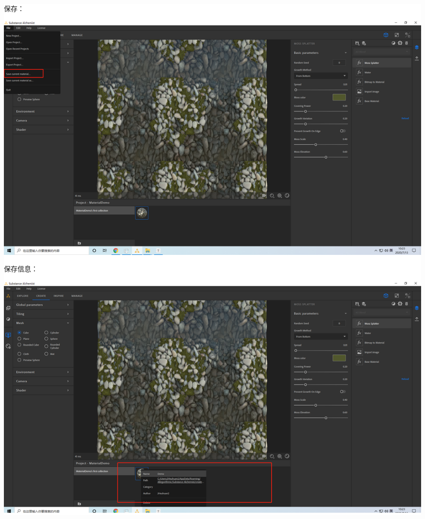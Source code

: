 保存：

![image-20200713102332346](./images/image-20200713102332346.png)

保存信息：

![image-20200713102401196](./images/image-20200713102401196.png)
